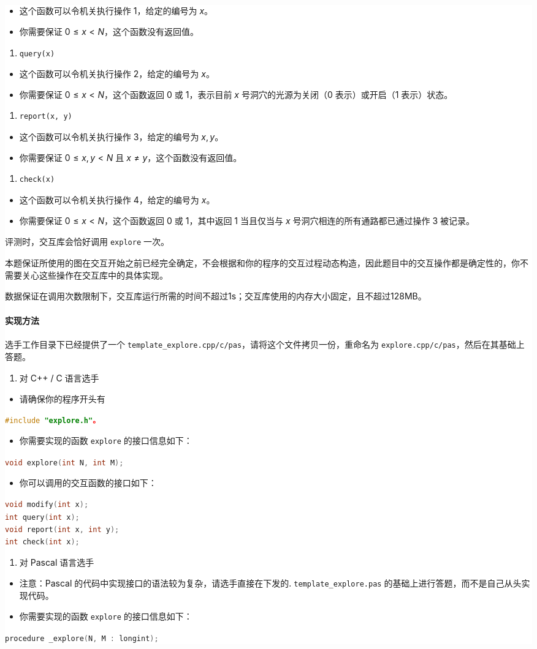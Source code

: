 - 这个函数可以令机关执行操作 $1$，给定的编号为 $x$。

- 你需要保证 $0 \leq x < N$，这个函数没有返回值。

1. `query(x)`

- 这个函数可以令机关执行操作 $2$，给定的编号为 $x$。

- 你需要保证 $0 \leq x < N$，这个函数返回 $0$ 或 $1$，表示目前 $x$ 号洞穴的光源为关闭（$0$ 表示）或开启（$1$ 表示）状态。

1. `report(x, y)`

- 这个函数可以令机关执行操作 $3$，给定的编号为 $x, y$。

- 你需要保证 $0 \leq x, y < N$ 且 $x \neq y$，这个函数没有返回值。

1. `check(x)`

- 这个函数可以令机关执行操作 $4$，给定的编号为 $x$。

- 你需要保证 $0 \leq x < N$，这个函数返回 $0$ 或 $1$，其中返回 $1$ 当且仅当与 $x$ 号洞穴相连的所有通路都已通过操作 3 被记录。

评测时，交互库会恰好调用 `explore` 一次。

本题保证所使用的图在交互开始之前已经完全确定，不会根据和你的程序的交互过程动态构造，因此题目中的交互操作都是确定性的，你不需要关心这些操作在交互库中的具体实现。

数据保证在调用次数限制下，交互库运行所需的时间不超过1s；交互库使用的内存大小固定，且不超过128MB。

#### 实现方法

选手工作目录下已经提供了一个 `template_explore.cpp/c/pas`，请将这个文件拷贝一份，重命名为 `explore.cpp/c/pas`，然后在其基础上答题。

1. 对 C++ / C 语言选手

- 请确保你的程序开头有

```C++
#include "explore.h"。
```

- 你需要实现的函数 `explore` 的接口信息如下：

```C++
void explore(int N, int M);
```

- 你可以调用的交互函数的接口如下：

```C++
void modify(int x);
int query(int x);
void report(int x, int y);
int check(int x);
```

1. 对 Pascal 语言选手

- 注意：Pascal 的代码中实现接口的语法较为复杂，请选手直接在下发的.
`template_explore.pas` 的基础上进行答题，而不是自己从头实现代码。

- 你需要实现的函数 `explore` 的接口信息如下：

```C++
procedure _explore(N, M : longint);
```
